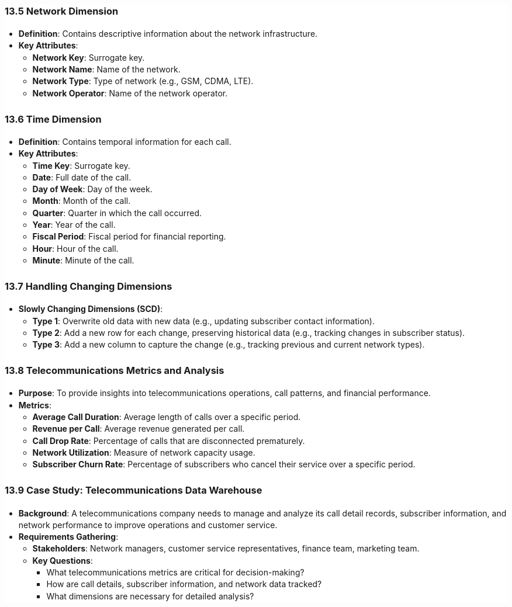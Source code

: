 ### 13.5 Network Dimension
- **Definition**: Contains descriptive information about the network infrastructure.
- **Key Attributes**:
  - **Network Key**: Surrogate key.
  - **Network Name**: Name of the network.
  - **Network Type**: Type of network (e.g., GSM, CDMA, LTE).
  - **Network Operator**: Name of the network operator.

### 13.6 Time Dimension
- **Definition**: Contains temporal information for each call.
- **Key Attributes**:
  - **Time Key**: Surrogate key.
  - **Date**: Full date of the call.
  - **Day of Week**: Day of the week.
  - **Month**: Month of the call.
  - **Quarter**: Quarter in which the call occurred.
  - **Year**: Year of the call.
  - **Fiscal Period**: Fiscal period for financial reporting.
  - **Hour**: Hour of the call.
  - **Minute**: Minute of the call.

### 13.7 Handling Changing Dimensions
- **Slowly Changing Dimensions (SCD)**:
  - **Type 1**: Overwrite old data with new data (e.g., updating subscriber contact information).
  - **Type 2**: Add a new row for each change, preserving historical data (e.g., tracking changes in subscriber status).
  - **Type 3**: Add a new column to capture the change (e.g., tracking previous and current network types).

### 13.8 Telecommunications Metrics and Analysis
- **Purpose**: To provide insights into telecommunications operations, call patterns, and financial performance.
- **Metrics**:
  - **Average Call Duration**: Average length of calls over a specific period.
  - **Revenue per Call**: Average revenue generated per call.
  - **Call Drop Rate**: Percentage of calls that are disconnected prematurely.
  - **Network Utilization**: Measure of network capacity usage.
  - **Subscriber Churn Rate**: Percentage of subscribers who cancel their service over a specific period.

### 13.9 Case Study: Telecommunications Data Warehouse
- **Background**: A telecommunications company needs to manage and analyze its call detail records, subscriber information, and network performance to improve operations and customer service.
- **Requirements Gathering**:
  - **Stakeholders**: Network managers, customer service representatives, finance team, marketing team.
  - **Key Questions**:
    - What telecommunications metrics are critical for decision-making?
    - How are call details, subscriber information, and network data tracked?
    - What dimensions are necessary for detailed analysis?
